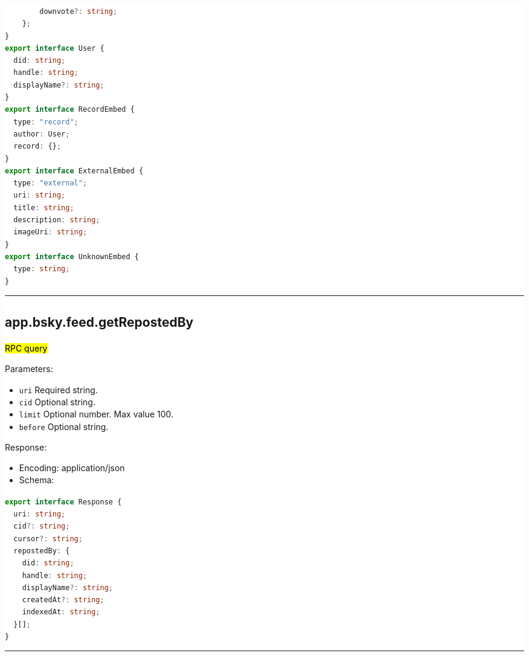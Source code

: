 ```typescript
        downvote?: string;
    };
}
export interface User {
  did: string;
  handle: string;
  displayName?: string;
}
export interface RecordEmbed {
  type: "record";
  author: User;
  record: {};
}
export interface ExternalEmbed {
  type: "external";
  uri: string;
  title: string;
  description: string;
  imageUri: string;
}
export interface UnknownEmbed {
  type: string;
}
```

---

## app.bsky.feed.getRepostedBy

<mark>RPC query</mark> 

Parameters:

- `uri` Required string.
- `cid` Optional string.
- `limit` Optional number. Max value 100.
- `before` Optional string.

Response:

- Encoding: application/json
- Schema:

```typescript
export interface Response {
  uri: string;
  cid?: string;
  cursor?: string;
  repostedBy: {
    did: string;
    handle: string;
    displayName?: string;
    createdAt?: string;
    indexedAt: string;
  }[];
}
```

---